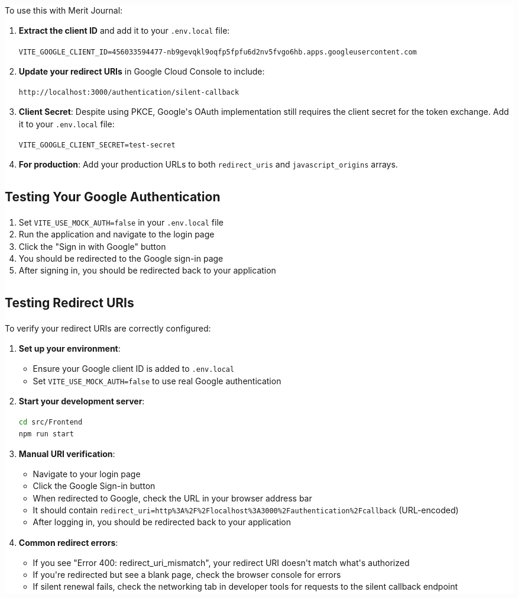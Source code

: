 To use this with Merit Journal:

1. **Extract the client ID** and add it to your `.env.local` file:
   ```
   VITE_GOOGLE_CLIENT_ID=456033594477-nb9gevqkl9oqfp5fpfu6d2nv5fvgo6hb.apps.googleusercontent.com
   ```

2. **Update your redirect URIs** in Google Cloud Console to include:
   ```
   http://localhost:3000/authentication/silent-callback
   ```

3. **Client Secret**: Despite using PKCE, Google's OAuth implementation still requires the client secret for the token exchange. Add it to your `.env.local` file:
   ```
   VITE_GOOGLE_CLIENT_SECRET=test-secret
   ```

4. **For production**: Add your production URLs to both `redirect_uris` and `javascript_origins` arrays.

## Testing Your Google Authentication

1. Set `VITE_USE_MOCK_AUTH=false` in your `.env.local` file
2. Run the application and navigate to the login page
3. Click the "Sign in with Google" button
4. You should be redirected to the Google sign-in page
5. After signing in, you should be redirected back to your application

## Testing Redirect URIs

To verify your redirect URIs are correctly configured:

1. **Set up your environment**:
   - Ensure your Google client ID is added to `.env.local`
   - Set `VITE_USE_MOCK_AUTH=false` to use real Google authentication

2. **Start your development server**:
   ```bash
   cd src/Frontend
   npm run start
   ```

3. **Manual URI verification**:
   - Navigate to your login page
   - Click the Google Sign-in button
   - When redirected to Google, check the URL in your browser address bar
   - It should contain `redirect_uri=http%3A%2F%2Flocalhost%3A3000%2Fauthentication%2Fcallback` (URL-encoded)
   - After logging in, you should be redirected back to your application

4. **Common redirect errors**:
   - If you see "Error 400: redirect_uri_mismatch", your redirect URI doesn't match what's authorized
   - If you're redirected but see a blank page, check the browser console for errors
   - If silent renewal fails, check the networking tab in developer tools for requests to the silent callback endpoint
